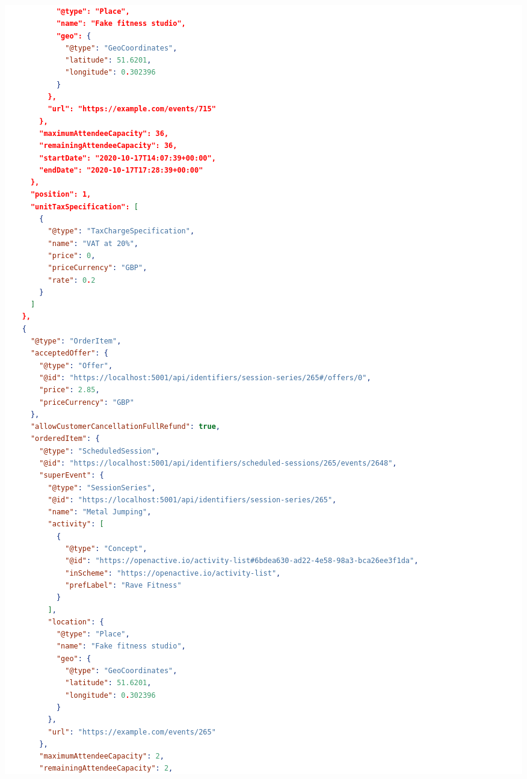 ```json
            "@type": "Place",
            "name": "Fake fitness studio",
            "geo": {
              "@type": "GeoCoordinates",
              "latitude": 51.6201,
              "longitude": 0.302396
            }
          },
          "url": "https://example.com/events/715"
        },
        "maximumAttendeeCapacity": 36,
        "remainingAttendeeCapacity": 36,
        "startDate": "2020-10-17T14:07:39+00:00",
        "endDate": "2020-10-17T17:28:39+00:00"
      },
      "position": 1,
      "unitTaxSpecification": [
        {
          "@type": "TaxChargeSpecification",
          "name": "VAT at 20%",
          "price": 0,
          "priceCurrency": "GBP",
          "rate": 0.2
        }
      ]
    },
    {
      "@type": "OrderItem",
      "acceptedOffer": {
        "@type": "Offer",
        "@id": "https://localhost:5001/api/identifiers/session-series/265#/offers/0",
        "price": 2.85,
        "priceCurrency": "GBP"
      },
      "allowCustomerCancellationFullRefund": true,
      "orderedItem": {
        "@type": "ScheduledSession",
        "@id": "https://localhost:5001/api/identifiers/scheduled-sessions/265/events/2648",
        "superEvent": {
          "@type": "SessionSeries",
          "@id": "https://localhost:5001/api/identifiers/session-series/265",
          "name": "Metal Jumping",
          "activity": [
            {
              "@type": "Concept",
              "@id": "https://openactive.io/activity-list#6bdea630-ad22-4e58-98a3-bca26ee3f1da",
              "inScheme": "https://openactive.io/activity-list",
              "prefLabel": "Rave Fitness"
            }
          ],
          "location": {
            "@type": "Place",
            "name": "Fake fitness studio",
            "geo": {
              "@type": "GeoCoordinates",
              "latitude": 51.6201,
              "longitude": 0.302396
            }
          },
          "url": "https://example.com/events/265"
        },
        "maximumAttendeeCapacity": 2,
        "remainingAttendeeCapacity": 2,
```